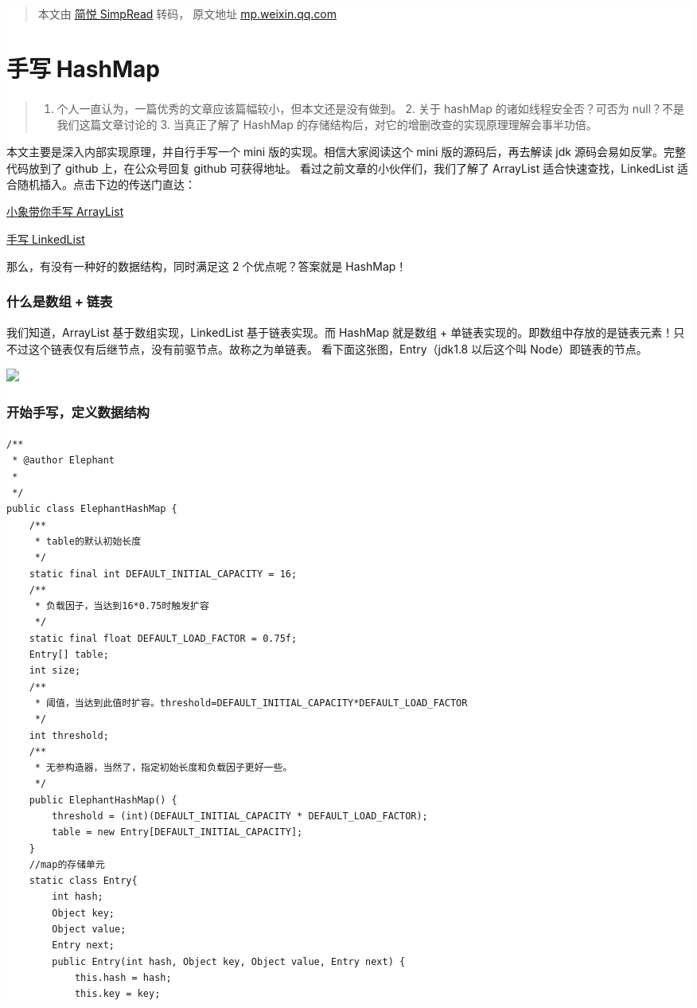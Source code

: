 > 本文由 [简悦 SimpRead](http://ksria.com/simpread/) 转码， 原文地址 [mp.weixin.qq.com](https://mp.weixin.qq.com/s/FYOF8OUWQLjB58xer45k3A)

手写 HashMap
==========

> 1. 个人一直认为，一篇优秀的文章应该篇幅较小，但本文还是没有做到。 2. 关于 hashMap 的诸如线程安全否？可否为 null？不是我们这篇文章讨论的 3. 当真正了解了 HashMap 的存储结构后，对它的增删改查的实现原理理解会事半功倍。

本文主要是深入内部实现原理，并自行手写一个 mini 版的实现。相信大家阅读这个 mini 版的源码后，再去解读 jdk 源码会易如反掌。完整代码放到了 github 上，在公众号回复 github 可获得地址。 看过之前文章的小伙伴们，我们了解了 ArrayList 适合快速查找，LinkedList 适合随机插入。点击下边的传送门直达：

[小象带你手写 ArrayList](http://mp.weixin.qq.com/s?__biz=MzU3NDgwOTc0MA==&mid=2247483663&idx=1&sn=b18577cbf8d8aedca53aff4aeec85976&chksm=fd2df2ecca5a7bfa84aee1dc8583501fee22aac094d802145e4739e3d3ee2ef7184d654e4c58&scene=21#wechat_redirect)

[手写 LinkedList](http://mp.weixin.qq.com/s?__biz=MzU3NDgwOTc0MA==&mid=2247483672&idx=1&sn=323f403b53cf5c52c95253c40d174e84&chksm=fd2df2fbca5a7bedd59f1be0ec2b5767c9c9c564a6f33b5eaafc4edb54b878ac73203be1c0e8&scene=21#wechat_redirect)

那么，有没有一种好的数据结构，同时满足这 2 个优点呢？答案就是 HashMap！

### 什么是数组 + 链表

我们知道，ArrayList 基于数组实现，LinkedList 基于链表实现。而 HashMap 就是数组 + 单链表实现的。即数组中存放的是链表元素！只不过这个链表仅有后继节点，没有前驱节点。故称之为单链表。 看下面这张图，Entry（jdk1.8 以后这个叫 Node）即链表的节点。

![](https://mmbiz.qpic.cn/mmbiz_png/ekOCfHDH2ZNE8pTgZcw0ts5B2PeOlN03porgY7T3kJ9AiblgWKVoYtVFu2iaS5Tld48EMBnZLjHxG2wy3bzttcRA/640?wx_fmt=png)

### 开始手写，定义数据结构

```
/**
 * @author Elephant
 *    
 */
public class ElephantHashMap {
    /**
     * table的默认初始长度
     */
    static final int DEFAULT_INITIAL_CAPACITY = 16;
    /**
     * 负载因子，当达到16*0.75时触发扩容
     */
    static final float DEFAULT_LOAD_FACTOR = 0.75f;
    Entry[] table;
    int size;
    /**
     * 阈值，当达到此值时扩容。threshold=DEFAULT_INITIAL_CAPACITY*DEFAULT_LOAD_FACTOR
     */
    int threshold;
    /**
     * 无参构造器，当然了，指定初始长度和负载因子更好一些。
     */
    public ElephantHashMap() {
        threshold = (int)(DEFAULT_INITIAL_CAPACITY * DEFAULT_LOAD_FACTOR);
        table = new Entry[DEFAULT_INITIAL_CAPACITY];
    }
    //map的存储单元
    static class Entry{
        int hash;
        Object key;
        Object value;
        Entry next;
        public Entry(int hash, Object key, Object value, Entry next) {
            this.hash = hash;
            this.key = key;
```